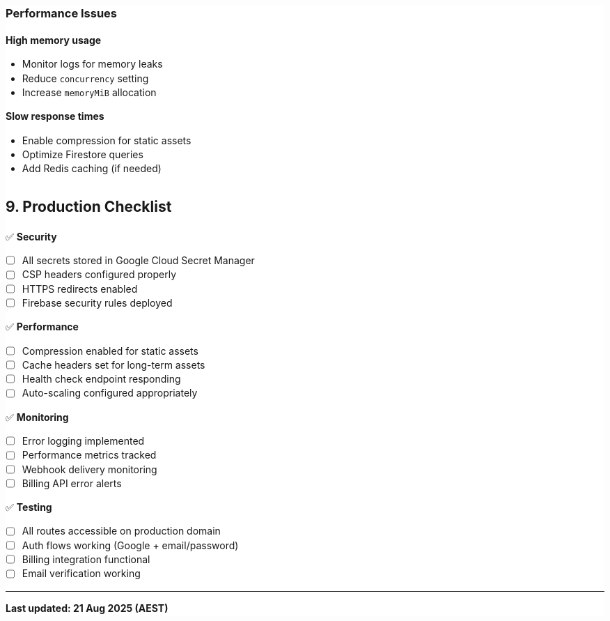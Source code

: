 ### Performance Issues

**High memory usage**
- Monitor logs for memory leaks
- Reduce `concurrency` setting
- Increase `memoryMiB` allocation

**Slow response times**
- Enable compression for static assets
- Optimize Firestore queries
- Add Redis caching (if needed)

## 9. Production Checklist

✅ **Security**
- [ ] All secrets stored in Google Cloud Secret Manager
- [ ] CSP headers configured properly  
- [ ] HTTPS redirects enabled
- [ ] Firebase security rules deployed

✅ **Performance**
- [ ] Compression enabled for static assets
- [ ] Cache headers set for long-term assets
- [ ] Health check endpoint responding
- [ ] Auto-scaling configured appropriately

✅ **Monitoring**
- [ ] Error logging implemented
- [ ] Performance metrics tracked
- [ ] Webhook delivery monitoring
- [ ] Billing API error alerts

✅ **Testing**
- [ ] All routes accessible on production domain
- [ ] Auth flows working (Google + email/password)
- [ ] Billing integration functional
- [ ] Email verification working

---

**Last updated: 21 Aug 2025 (AEST)**